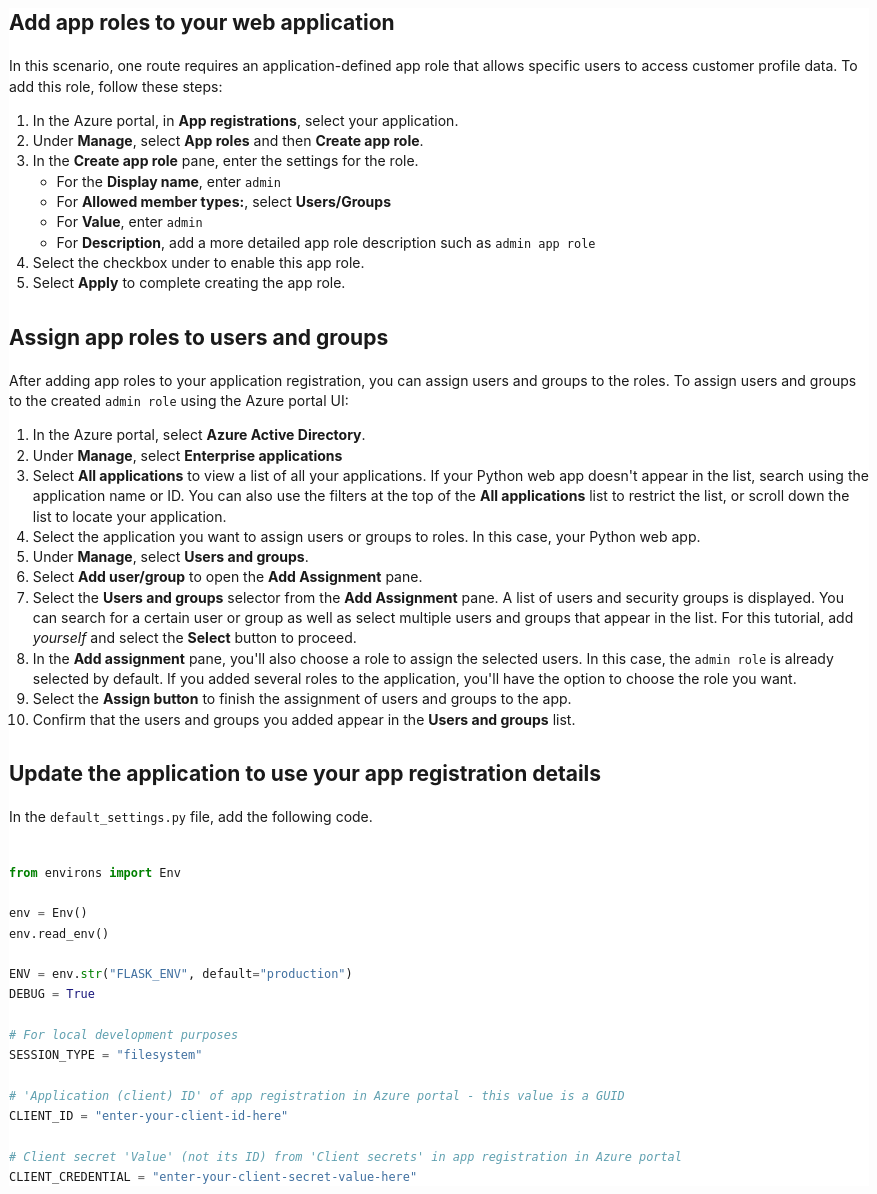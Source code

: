 ## Add app roles to your web application

In this scenario, one route requires an application-defined app role that allows specific users to access customer profile data. To add this role, follow these steps:

1. In the Azure portal, in **App registrations**, select your application.
1. Under **Manage**, select **App roles** and then **Create app role**.
1. In the **Create app role** pane, enter the settings for the role.
    - For the **Display name**, enter `admin`
    - For **Allowed member types:**, select **Users/Groups**
    - For **Value**, enter `admin`
    - For **Description**, add a more detailed app role description such as `admin app role` 
1. Select the checkbox under to enable this app role.
1. Select **Apply** to complete creating the app role.

## Assign app roles to users and groups

After adding app roles to your application registration, you can assign users and groups to the roles. To assign users and groups to the created `admin role` using the Azure portal UI:

1. In the Azure portal, select **Azure Active Directory**. 
1. Under **Manage**, select **Enterprise applications**
1. Select **All applications** to view a list of all your applications. If your Python web app doesn't appear in the list, search using the application name or ID. You can also use the filters at the top of the **All applications** list to restrict the list, or scroll down the list to locate your application. 
1. Select the application you want to assign users or groups to roles. In this case, your Python web app.
1. Under **Manage**, select **Users and groups**.
1. Select **Add user/group** to open the **Add Assignment** pane.
1. Select the **Users and groups** selector from the **Add Assignment** pane. A list of users and security groups is displayed. You can search for a certain user or group as well as select multiple users and groups that appear in the list. For this tutorial, add *yourself* and select the **Select** button to proceed.
1. In the **Add assignment** pane, you'll also choose a role to assign the selected users. In this case, the `admin role` is already selected by default. If you added several roles to the application, you'll have the option to choose the role you want.
1. Select the **Assign button** to finish the assignment of users and groups to the app.
1. Confirm that the users and groups you added appear in the **Users and groups** list.

## Update the application to use your app registration details

In the `default_settings.py` file, add the following code. 

```Python

from environs import Env

env = Env()
env.read_env()

ENV = env.str("FLASK_ENV", default="production")
DEBUG = True

# For local development purposes
SESSION_TYPE = "filesystem"

# 'Application (client) ID' of app registration in Azure portal - this value is a GUID
CLIENT_ID = "enter-your-client-id-here"

# Client secret 'Value' (not its ID) from 'Client secrets' in app registration in Azure portal
CLIENT_CREDENTIAL = "enter-your-client-secret-value-here"

```